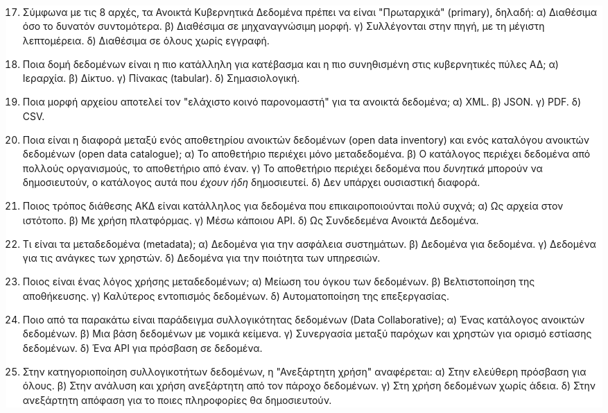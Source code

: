 17. Σύμφωνα με τις 8 αρχές, τα Ανοικτά Κυβερνητικά Δεδομένα πρέπει να είναι "Πρωταρχικά" (primary), δηλαδή:
    α) Διαθέσιμα όσο το δυνατόν συντομότερα.
    β) Διαθέσιμα σε μηχαναγνώσιμη μορφή.
    γ) Συλλέγονται στην πηγή, με τη μέγιστη λεπτομέρεια.
    δ) Διαθέσιμα σε όλους χωρίς εγγραφή.

18. Ποια δομή δεδομένων είναι η πιο κατάλληλη για κατέβασμα και η πιο συνηθισμένη στις κυβερνητικές πύλες ΑΔ;
    α) Ιεραρχία.
    β) Δίκτυο.
    γ) Πίνακας (tabular).
    δ) Σημασιολογική.

19. Ποια μορφή αρχείου αποτελεί τον "ελάχιστο κοινό παρονομαστή" για τα ανοικτά δεδομένα;
    α) XML.
    β) JSON.
    γ) PDF.
    δ) CSV.

20. Ποια είναι η διαφορά μεταξύ ενός αποθετηρίου ανοικτών δεδομένων (open data inventory) και ενός καταλόγου ανοικτών δεδομένων (open data catalogue);
    α) Το αποθετήριο περιέχει μόνο μεταδεδομένα.
    β) Ο κατάλογος περιέχει δεδομένα από πολλούς οργανισμούς, το αποθετήριο από έναν.
    γ) Το αποθετήριο περιέχει δεδομένα που *δυνητικά* μπορούν να δημοσιευτούν, ο κατάλογος αυτά που *έχουν ήδη* δημοσιευτεί.
    δ) Δεν υπάρχει ουσιαστική διαφορά.

21. Ποιος τρόπος διάθεσης ΑΚΔ είναι κατάλληλος για δεδομένα που επικαιροποιούνται πολύ συχνά;
    α) Ως αρχεία στον ιστότοπο.
    β) Με χρήση πλατφόρμας.
    γ) Μέσω κάποιου API.
    δ) Ως Συνδεδεμένα Ανοικτά Δεδομένα.

22. Τι είναι τα μεταδεδομένα (metadata);
    α) Δεδομένα για την ασφάλεια συστημάτων.
    β) Δεδομένα για δεδομένα.
    γ) Δεδομένα για τις ανάγκες των χρηστών.
    δ) Δεδομένα για την ποιότητα των υπηρεσιών.

23. Ποιος είναι ένας λόγος χρήσης μεταδεδομένων;
    α) Μείωση του όγκου των δεδομένων.
    β) Βελτιστοποίηση της αποθήκευσης.
    γ) Καλύτερος εντοπισμός δεδομένων.
    δ) Αυτοματοποίηση της επεξεργασίας.

24. Ποιο από τα παρακάτω είναι παράδειγμα συλλογικότητας δεδομένων (Data Collaborative);
    α) Ένας κατάλογος ανοικτών δεδομένων.
    β) Μια βάση δεδομένων με νομικά κείμενα.
    γ) Συνεργασία μεταξύ παρόχων και χρηστών για ορισμό εστίασης δεδομένων.
    δ) Ένα API για πρόσβαση σε δεδομένα.

25. Στην κατηγοριοποίηση συλλογικοτήτων δεδομένων, η "Ανεξάρτητη χρήση" αναφέρεται:
    α) Στην ελεύθερη πρόσβαση για όλους.
    β) Στην ανάλυση και χρήση ανεξάρτητη από τον πάροχο δεδομένων.
    γ) Στη χρήση δεδομένων χωρίς άδεια.
    δ) Στην ανεξάρτητη απόφαση για το ποιες πληροφορίες θα δημοσιευτούν.
